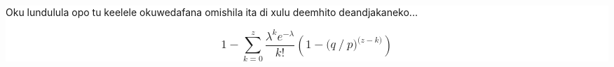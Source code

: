   </mstyle>
</math>

Oku lundulula opo tu keelele okuwedafana omishila ita di xulu deemhito deandjakaneko...

<math xmlns="http://www.w3.org/1998/Math/MathML" display="block">
  <mstyle mathsize="1.2em">
    <mn>1</mn>
    <mo>&#x2212;<!-- − --></mo>
    <munderover>
      <mo>&#x2211;<!-- ∑ --></mo>
      <mrow class="MJX-TeXAtom-ORD">
        <mi>k</mi>
        <mo>=</mo>
        <mn>0</mn>
      </mrow>
      <mrow class="MJX-TeXAtom-ORD">
        <mi>z</mi>
      </mrow>
    </munderover>
    <mfrac>
      <mrow>
        <msup>
          <mi>&#x03BB;<!-- λ --></mi>
          <mi>k</mi>
        </msup>
        <msup>
          <mi>e</mi>
          <mrow class="MJX-TeXAtom-ORD">
            <mo>&#x2212;<!-- − --></mo>
            <mi>&#x03BB;<!-- λ --></mi>
          </mrow>
        </msup>
      </mrow>
      <mrow>
        <mi>k</mi>
        <mo>!</mo>
      </mrow>
    </mfrac>
    <mrow>
      <mo>(</mo>
      <mrow>
        <mn>1</mn>
        <mo>&#x2212;<!-- − --></mo>
        <mo stretchy="false">(</mo>
        <mi>q</mi>
        <mrow class="MJX-TeXAtom-ORD">
          <mo>/</mo>
        </mrow>
        <mi>p</mi>
        <msup>
          <mo stretchy="false">)</mo>
          <mrow class="MJX-TeXAtom-ORD">
            <mo stretchy="false">(</mo>
            <mi>z</mi>
            <mo>&#x2212;<!-- − --></mo>
            <mi>k</mi>
            <mo stretchy="false">)</mo>
          </mrow>
        </msup>
      </mrow>
      <mo>)</mo>
    </mrow>
  </mstyle>